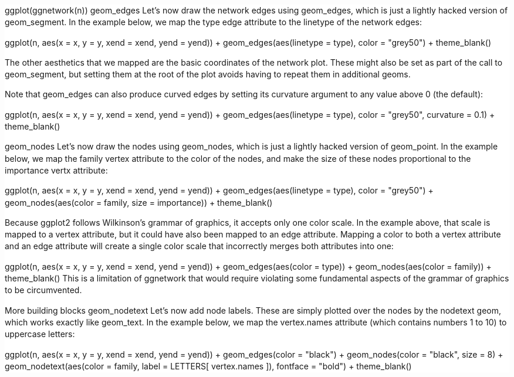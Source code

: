 ggplot(ggnetwork(n))
geom_edges
Let’s now draw the network edges using geom_edges, which is just a lightly hacked version of geom_segment. In the example below, we map the  type edge attribute to the linetype of the network edges:

ggplot(n, aes(x = x, y = y, xend = xend, yend = yend)) +
  geom_edges(aes(linetype = type), color = "grey50") +
  theme_blank()


The other aesthetics that we mapped are the basic coordinates of the network plot. These might also be set as part of the call to geom_segment, but setting them at the root of the plot avoids having to repeat them in additional geoms.

Note that geom_edges can also produce curved edges by setting its curvature argument to any value above 0 (the default):

ggplot(n, aes(x = x, y = y, xend = xend, yend = yend)) +
  geom_edges(aes(linetype = type), color = "grey50", curvature = 0.1) +
  theme_blank()


geom_nodes
Let’s now draw the nodes using geom_nodes, which is just a lightly hacked version of geom_point. In the example below, we map the family vertex attribute to the color of the nodes, and make the size of these nodes proportional to the importance vertx attribute:

ggplot(n, aes(x = x, y = y, xend = xend, yend = yend)) +
  geom_edges(aes(linetype = type), color = "grey50") +
  geom_nodes(aes(color = family, size = importance)) +
  theme_blank()


Because ggplot2 follows Wilkinson’s grammar of graphics, it accepts only one color scale. In the example above, that scale is mapped to a vertex attribute, but it could have also been mapped to an edge attribute. Mapping a color to both a vertex attribute and an edge attribute will create a single color scale that incorrectly merges both attributes into one:

ggplot(n, aes(x = x, y = y, xend = xend, yend = yend)) +
  geom_edges(aes(color = type)) +
  geom_nodes(aes(color = family)) +
  theme_blank()
This is a limitation of ggnetwork that would require violating some fundamental aspects of the grammar of graphics to be circumvented.

More building blocks
geom_nodetext
Let’s now add node labels. These are simply plotted over the nodes by the nodetext geom, which works exactly like geom_text. In the example below, we map the vertex.names attribute (which contains numbers 1 to 10) to uppercase letters:

ggplot(n, aes(x = x, y = y, xend = xend, yend = yend)) +
  geom_edges(color = "black") +
  geom_nodes(color = "black", size = 8) +
  geom_nodetext(aes(color = family, label = LETTERS[ vertex.names ]),
                fontface = "bold") +
  theme_blank()
